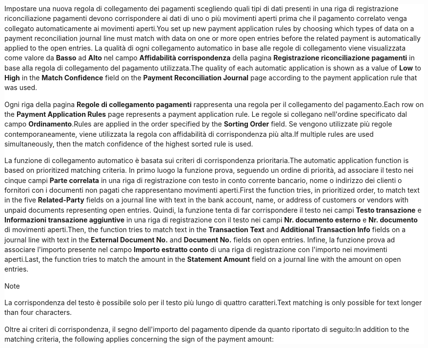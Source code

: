 <span data-ttu-id="b54e7-109">Impostare una nuova regola di collegamento dei pagamenti scegliendo quali tipi di dati presenti in una riga di registrazione riconciliazione pagamenti devono corrispondere ai dati di uno o più movimenti aperti prima che il pagamento correlato venga collegato automaticamente ai movimenti aperti.</span><span class="sxs-lookup"><span data-stu-id="b54e7-109">You set up new payment application rules by choosing which types of data on a payment reconciliation journal line must match with data on one or more open entries before the related payment is automatically applied to the open entries.</span></span> <span data-ttu-id="b54e7-110">La qualità di ogni collegamento automatico in base alle regole di collegamento viene visualizzata come valore da **Basso** ad **Alto** nel campo **Affidabilità corrispondenza** della pagina **Registrazione riconciliazione pagamenti** in base alla regola di collegamento del pagamento utilizzata.</span><span class="sxs-lookup"><span data-stu-id="b54e7-110">The quality of each automatic application is shown as a value of **Low** to **High** in the **Match Confidence** field on the **Payment Reconciliation Journal** page according to the payment application rule that was used.</span></span>

<span data-ttu-id="b54e7-111">Ogni riga della pagina **Regole di collegamento pagamenti** rappresenta una regola per il collegamento del pagamento.</span><span class="sxs-lookup"><span data-stu-id="b54e7-111">Each row on the **Payment Application Rules** page represents a payment application rule.</span></span> <span data-ttu-id="b54e7-112">Le regole si collegano nell'ordine specificato dal campo **Ordinamento**.</span><span class="sxs-lookup"><span data-stu-id="b54e7-112">Rules are applied in the order specified by the **Sorting Order** field.</span></span> <span data-ttu-id="b54e7-113">Se vengono utilizzate più regole contemporaneamente, viene utilizzata la regola con affidabilità di corrispondenza più alta.</span><span class="sxs-lookup"><span data-stu-id="b54e7-113">If multiple rules are used simultaneously, then the match confidence of the highest sorted rule is used.</span></span>

<span data-ttu-id="b54e7-114">La funzione di collegamento automatico è basata sui criteri di corrispondenza prioritaria.</span><span class="sxs-lookup"><span data-stu-id="b54e7-114">The automatic application function is based on prioritized matching criteria.</span></span> <span data-ttu-id="b54e7-115">In primo luogo la funzione prova, seguendo un ordine di priorità, ad associare il testo nei cinque campi **Parte correlata** in una riga di registrazione con testo in conto corrente bancario, nome o indirizzo dei clienti o fornitori con i documenti non pagati che rappresentano movimenti aperti.</span><span class="sxs-lookup"><span data-stu-id="b54e7-115">First the function tries, in prioritized order, to match text in the five **Related-Party** fields on a journal line with text in the bank account, name, or address of customers or vendors with unpaid documents representing open entries.</span></span> <span data-ttu-id="b54e7-116">Quindi, la funzione tenta di far corrispondere il testo nei campi **Testo transazione** e **Informazioni transazione aggiuntive** in una riga di registrazione con il testo nei campi **Nr. documento esterno** e **Nr. documento** di movimenti aperti.</span><span class="sxs-lookup"><span data-stu-id="b54e7-116">Then, the function tries to match text in the **Transaction Text** and **Additional Transaction Info** fields on a journal line with text in the **External Document No.** and **Document No.** fields on open entries.</span></span> <span data-ttu-id="b54e7-117">Infine, la funzione prova ad associare l'importo presente nel campo **Importo estratto conto** di una riga di registrazione con l'importo nei movimenti aperti.</span><span class="sxs-lookup"><span data-stu-id="b54e7-117">Last, the function tries to match the amount in the **Statement Amount** field on a journal line with the amount on open entries.</span></span>

> [!NOTE]
> <span data-ttu-id="b54e7-118">La corrispondenza del testo è possibile solo per il testo più lungo di quattro caratteri.</span><span class="sxs-lookup"><span data-stu-id="b54e7-118">Text matching is only possible for text longer than four characters.</span></span>

<span data-ttu-id="b54e7-119">Oltre ai criteri di corrispondenza, il segno dell'importo del pagamento dipende da quanto riportato di seguito:</span><span class="sxs-lookup"><span data-stu-id="b54e7-119">In addition to the matching criteria, the following applies concerning the sign of the payment amount:</span></span>

